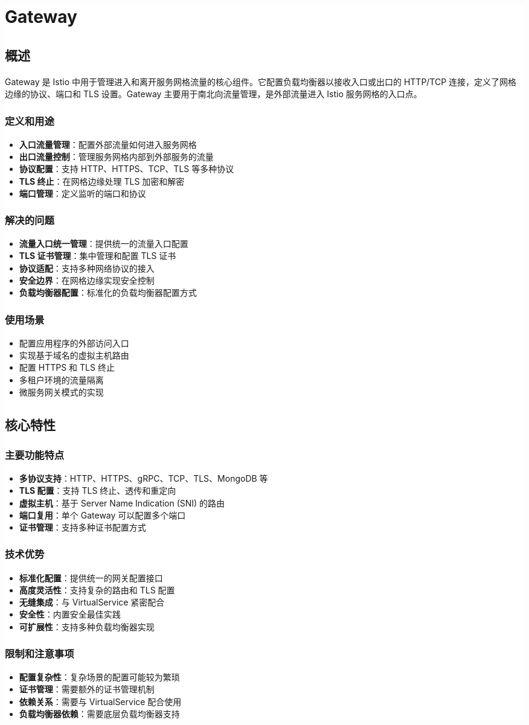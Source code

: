 # Gateway

## 概述

Gateway 是 Istio 中用于管理进入和离开服务网格流量的核心组件。它配置负载均衡器以接收入口或出口的 HTTP/TCP 连接，定义了网格边缘的协议、端口和 TLS 设置。Gateway 主要用于南北向流量管理，是外部流量进入 Istio 服务网格的入口点。

### 定义和用途
- **入口流量管理**：配置外部流量如何进入服务网格
- **出口流量控制**：管理服务网格内部到外部服务的流量
- **协议配置**：支持 HTTP、HTTPS、TCP、TLS 等多种协议
- **TLS 终止**：在网格边缘处理 TLS 加密和解密
- **端口管理**：定义监听的端口和协议

### 解决的问题
- **流量入口统一管理**：提供统一的流量入口配置
- **TLS 证书管理**：集中管理和配置 TLS 证书
- **协议适配**：支持多种网络协议的接入
- **安全边界**：在网格边缘实现安全控制
- **负载均衡器配置**：标准化的负载均衡器配置方式

### 使用场景
- 配置应用程序的外部访问入口
- 实现基于域名的虚拟主机路由
- 配置 HTTPS 和 TLS 终止
- 多租户环境的流量隔离
- 微服务网关模式的实现

## 核心特性

### 主要功能特点
- **多协议支持**：HTTP、HTTPS、gRPC、TCP、TLS、MongoDB 等
- **TLS 配置**：支持 TLS 终止、透传和重定向
- **虚拟主机**：基于 Server Name Indication (SNI) 的路由
- **端口复用**：单个 Gateway 可以配置多个端口
- **证书管理**：支持多种证书配置方式

### 技术优势
- **标准化配置**：提供统一的网关配置接口
- **高度灵活性**：支持复杂的路由和 TLS 配置
- **无缝集成**：与 VirtualService 紧密配合
- **安全性**：内置安全最佳实践
- **可扩展性**：支持多种负载均衡器实现

### 限制和注意事项
- **配置复杂性**：复杂场景的配置可能较为繁琐
- **证书管理**：需要额外的证书管理机制
- **依赖关系**：需要与 VirtualService 配合使用
- **负载均衡器依赖**：需要底层负载均衡器支持
